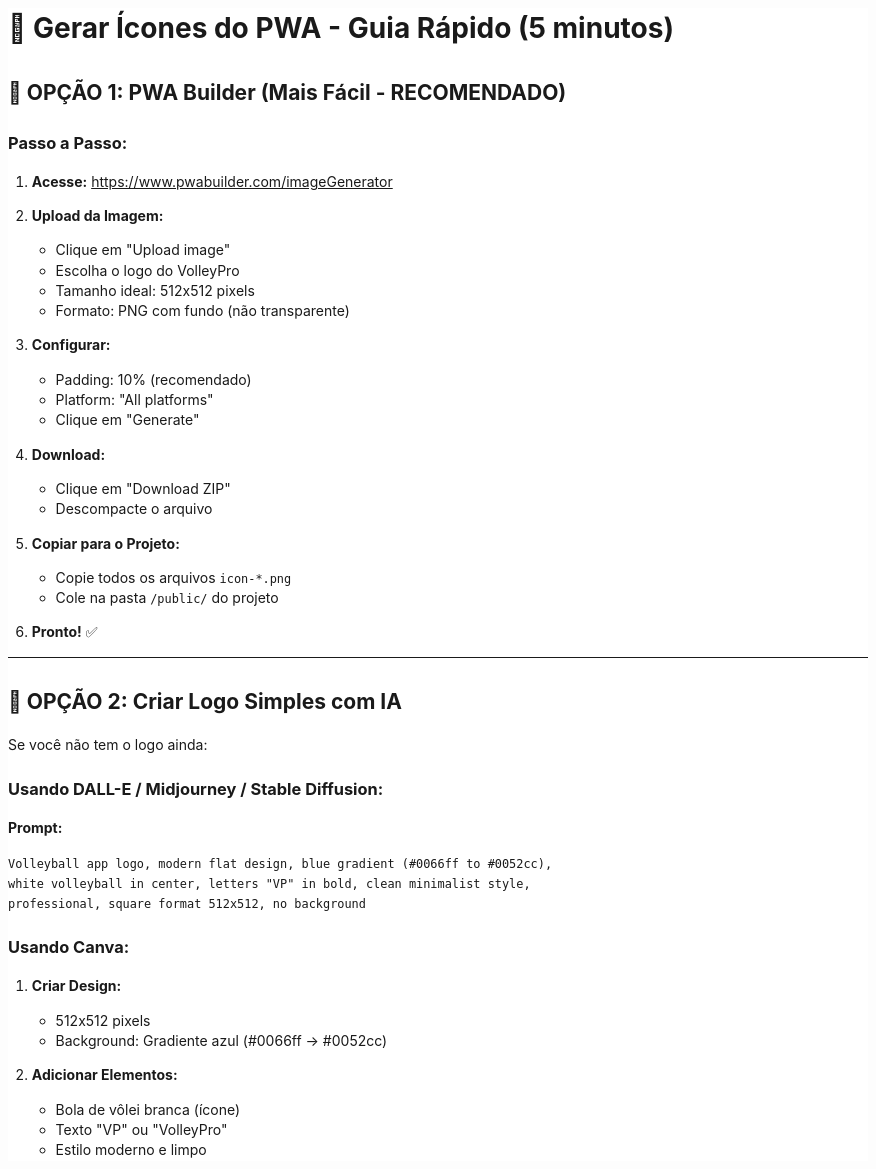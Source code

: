 # 🎨 Gerar Ícones do PWA - Guia Rápido (5 minutos)

## 🚀 OPÇÃO 1: PWA Builder (Mais Fácil - RECOMENDADO)

### Passo a Passo:

1. **Acesse:** https://www.pwabuilder.com/imageGenerator

2. **Upload da Imagem:**
   - Clique em "Upload image"
   - Escolha o logo do VolleyPro
   - Tamanho ideal: 512x512 pixels
   - Formato: PNG com fundo (não transparente)

3. **Configurar:**
   - Padding: 10% (recomendado)
   - Platform: "All platforms"
   - Clique em "Generate"

4. **Download:**
   - Clique em "Download ZIP"
   - Descompacte o arquivo

5. **Copiar para o Projeto:**
   - Copie todos os arquivos `icon-*.png`
   - Cole na pasta `/public/` do projeto

6. **Pronto!** ✅

---

## 🎨 OPÇÃO 2: Criar Logo Simples com IA

Se você não tem o logo ainda:

### Usando DALL-E / Midjourney / Stable Diffusion:

**Prompt:**
```
Volleyball app logo, modern flat design, blue gradient (#0066ff to #0052cc), 
white volleyball in center, letters "VP" in bold, clean minimalist style, 
professional, square format 512x512, no background
```

### Usando Canva:

1. **Criar Design:**
   - 512x512 pixels
   - Background: Gradiente azul (#0066ff → #0052cc)

2. **Adicionar Elementos:**
   - Bola de vôlei branca (ícone)
   - Texto "VP" ou "VolleyPro"
   - Estilo moderno e limpo
